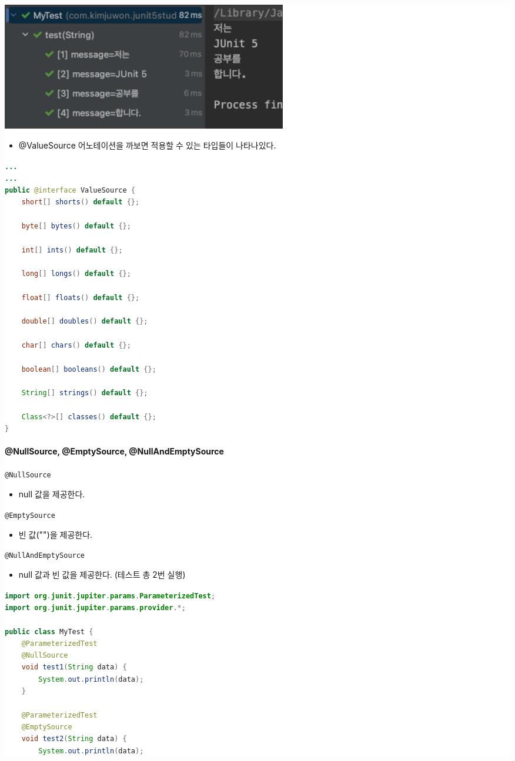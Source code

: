 <img src="./images/ValueSource.png" width="55%">

- @ValueSource 어노테이션을 까보면 적용할 수 있는 타입들이 나타나있다.

```java
...
...
public @interface ValueSource {
    short[] shorts() default {};

    byte[] bytes() default {};

    int[] ints() default {};

    long[] longs() default {};

    float[] floats() default {};

    double[] doubles() default {};

    char[] chars() default {};

    boolean[] booleans() default {};

    String[] strings() default {};

    Class<?>[] classes() default {};
}
```

#### @NullSource, @EmptySource, @NullAndEmptySource
`@NullSource`

- null 값을 제공한다.

`@EmptySource`

- 빈 값("")을 제공한다.

`@NullAndEmptySource`

- null 값과 빈 값을 제공한다. (테스트 총 2번 실행)

```java
import org.junit.jupiter.params.ParameterizedTest;
import org.junit.jupiter.params.provider.*;

public class MyTest {
    @ParameterizedTest
    @NullSource
    void test1(String data) {
        System.out.println(data);
    }

    @ParameterizedTest
    @EmptySource
    void test2(String data) {
        System.out.println(data);
```